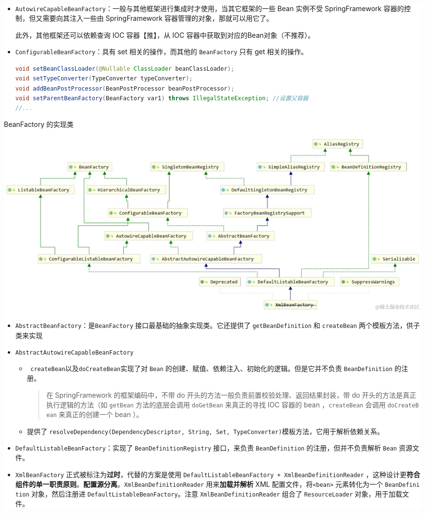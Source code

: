 - `AutowireCapableBeanFactory`：一般与其他框架进行集成时才使用，当其它框架的一些 Bean 实例不受 SpringFramework 容器的控制，但又需要向其注入一些由 SpringFramework 容器管理的对象，那就可以用它了。

  此外，其他框架还可以依赖查询 IOC 容器【推】，从 IOC 容器中获取到对应的Bean对象（不推荐）。

- `ConfigurableBeanFactory`：具有 set 相关的操作，而其他的 `BeanFactory` 只有 get 相关的操作。

  ```java
  void setBeanClassLoader(@Nullable ClassLoader beanClassLoader);
  void setTypeConverter(TypeConverter typeConverter);
  void addBeanPostProcessor(BeanPostProcessor beanPostProcessor);
  void setParentBeanFactory(BeanFactory var1) throws IllegalStateException; //设置父容器
  //...
  ```
  
  

BeanFactory 的实现类

![img](assets/07b6807731d4430185d5ec7ea8483fbctplv-k3u1fbpfcp-jj-mark1512000q75.webp)

- `AbstractBeanFactory`：是`BeanFactory` 接口最基础的抽象实现类。它还提供了 `getBeanDefinition` 和 `createBean` 两个模板方法，供子类来实现

- `AbstractAutowireCapableBeanFactory`

   - ` createBean`以及`doCreateBean`实现了对 `Bean` 的创建、赋值、依赖注入、初始化的逻辑。但是它并不负责 `BeanDefinition` 的注册。

     >在 SpringFramework 的框架编码中，不带 do 开头的方法一般负责前置校验处理、返回结果封装，带 do 开头的方法是真正执行逻辑的方法（如 `getBean` 方法的底层会调用 `doGetBean` 来真正的寻找 IOC 容器的 bean ，`createBean` 会调用 `doCreateBean` 来真正的创建一个 bean ）。
     
   - 提供了 `resolveDependency(DependencyDescriptor, String, Set, TypeConverter)`模板方法，它用于解析依赖关系。

- `DefaultListableBeanFactory`：实现了 `BeanDefinitionRegistry` 接口，来负责 `BeanDefinition` 的注册，但并不负责解析 `Bean` 资源文件。

- `XmlBeanFactory` 正式被标注为**过时**，代替的方案是使用 `DefaultListableBeanFactory + XmlBeanDefinitionReader` ，这种设计更**符合组件的单一职责原则**。**配置源分离**。`XmlBeanDefinitionReader` 用来**加载并解析** XML 配置文件，将`<bean>` 元素转化为一个 `BeanDefinition` 对象，然后注册进 `DefaultListableBeanFactory`。注意 `XmlBeanDefinitionReader` 组合了 `ResourceLoader` 对象，用于加载文件。

